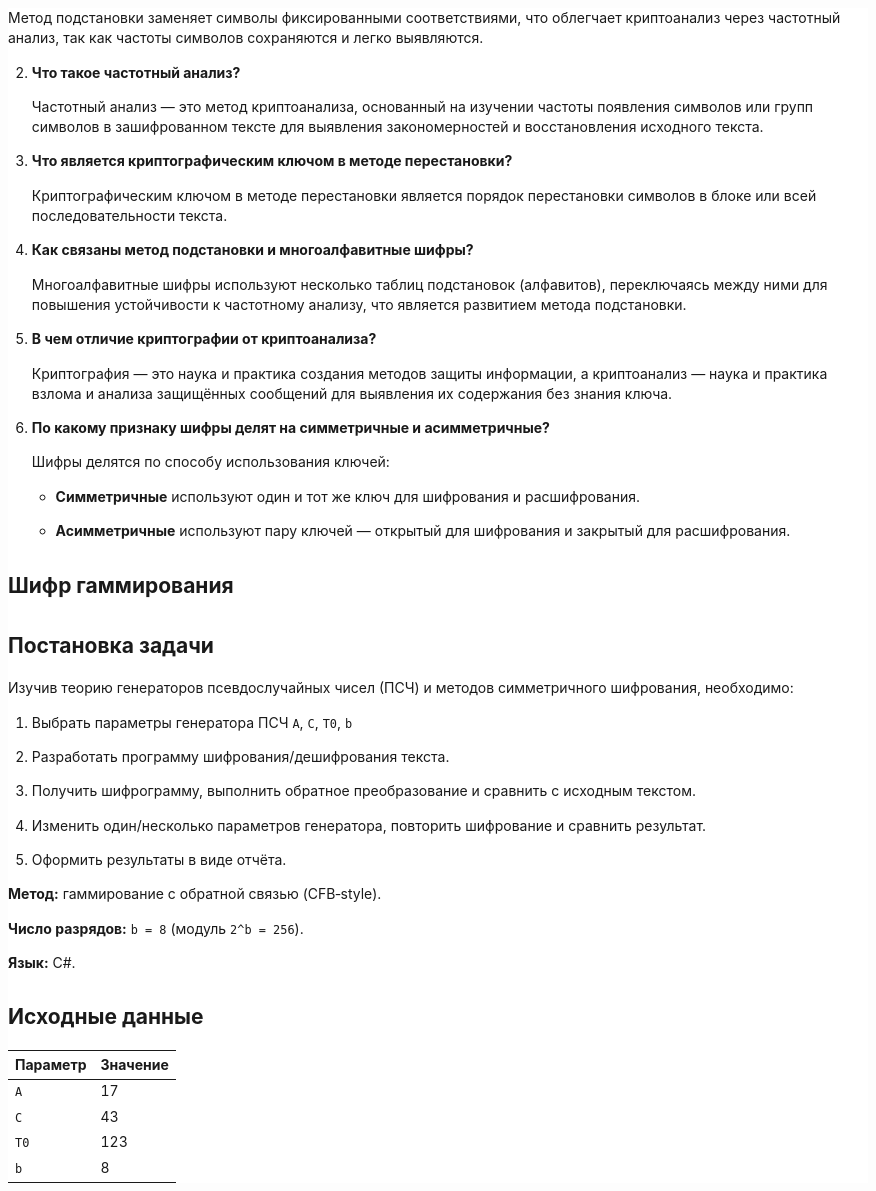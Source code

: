    Метод подстановки заменяет символы фиксированными соответствиями, что облегчает криптоанализ через частотный анализ, так как частоты символов сохраняются и легко выявляются.

2. **Что такое частотный анализ?**  

   Частотный анализ — это метод криптоанализа, основанный на изучении частоты появления символов или групп символов в зашифрованном тексте для выявления закономерностей и восстановления исходного текста.

3. **Что является криптографическим ключом в методе перестановки?**  

   Криптографическим ключом в методе перестановки является порядок перестановки символов в блоке или всей последовательности текста.

4. **Как связаны метод подстановки и многоалфавитные шифры?**  

   Многоалфавитные шифры используют несколько таблиц подстановок (алфавитов), переключаясь между ними для повышения устойчивости к частотному анализу, что является развитием метода подстановки.

5. **В чем отличие криптографии от криптоанализа?**  

   Криптография — это наука и практика создания методов защиты информации, а криптоанализ — наука и практика взлома и анализа защищённых сообщений для выявления их содержания без знания ключа.

6. **По какому признаку шифры делят на симметричные и асимметричные?**  

   Шифры делятся по способу использования ключей:  

   - **Симметричные** используют один и тот же ключ для шифрования и расшифрования.  

   - **Асимметричные** используют пару ключей — открытый для шифрования и закрытый для расшифрования.

## Шифр гаммирования  

## Постановка задачи

Изучив теорию генераторов псевдослучайных чисел (ПСЧ) и методов симметричного шифрования, необходимо:

1. Выбрать параметры генератора ПСЧ `A`, `C`, `T0`, `b`

2. Разработать программу шифрования/дешифрования текста. 

3. Получить шифрограмму, выполнить обратное преобразование и сравнить с исходным текстом.  

4. Изменить один/несколько параметров генератора, повторить шифрование и сравнить результат.  

5. Оформить результаты в виде отчёта.

**Метод:** гаммирование с обратной связью (CFB‑style). 

**Число разрядов:** `b = 8` (модуль `2^b = 256`). 

**Язык:** C#.

## Исходные данные

| Параметр | Значение |
|----------|----------------------|
| `A`      | 17 |
| `C`      | 43 |
| `T0`     | 123 |
| `b`      | 8 |
